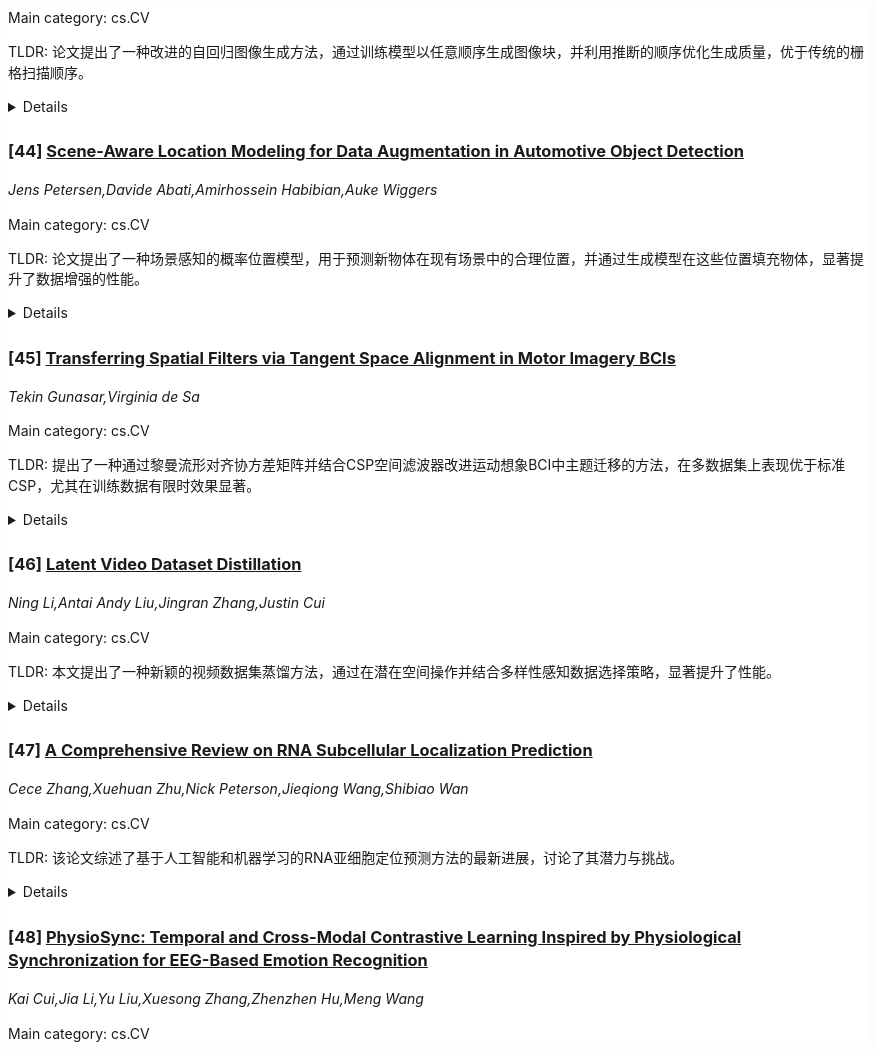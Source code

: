 Main category: cs.CV

TLDR: 论文提出了一种改进的自回归图像生成方法，通过训练模型以任意顺序生成图像块，并利用推断的顺序优化生成质量，优于传统的栅格扫描顺序。


<details><summary>Details</summary></details>

### [44] [Scene-Aware Location Modeling for Data Augmentation in Automotive Object Detection](https://arxiv.org/abs/2504.17076)
*Jens Petersen,Davide Abati,Amirhossein Habibian,Auke Wiggers*

Main category: cs.CV

TLDR: 论文提出了一种场景感知的概率位置模型，用于预测新物体在现有场景中的合理位置，并通过生成模型在这些位置填充物体，显著提升了数据增强的性能。


<details><summary>Details</summary></details>

### [45] [Transferring Spatial Filters via Tangent Space Alignment in Motor Imagery BCIs](https://arxiv.org/abs/2504.17111)
*Tekin Gunasar,Virginia de Sa*

Main category: cs.CV

TLDR: 提出了一种通过黎曼流形对齐协方差矩阵并结合CSP空间滤波器改进运动想象BCI中主题迁移的方法，在多数据集上表现优于标准CSP，尤其在训练数据有限时效果显著。


<details><summary>Details</summary></details>

### [46] [Latent Video Dataset Distillation](https://arxiv.org/abs/2504.17132)
*Ning Li,Antai Andy Liu,Jingran Zhang,Justin Cui*

Main category: cs.CV

TLDR: 本文提出了一种新颖的视频数据集蒸馏方法，通过在潜在空间操作并结合多样性感知数据选择策略，显著提升了性能。


<details><summary>Details</summary></details>

### [47] [A Comprehensive Review on RNA Subcellular Localization Prediction](https://arxiv.org/abs/2504.17162)
*Cece Zhang,Xuehuan Zhu,Nick Peterson,Jieqiong Wang,Shibiao Wan*

Main category: cs.CV

TLDR: 该论文综述了基于人工智能和机器学习的RNA亚细胞定位预测方法的最新进展，讨论了其潜力与挑战。


<details><summary>Details</summary></details>

### [48] [PhysioSync: Temporal and Cross-Modal Contrastive Learning Inspired by Physiological Synchronization for EEG-Based Emotion Recognition](https://arxiv.org/abs/2504.17163)
*Kai Cui,Jia Li,Yu Liu,Xuesong Zhang,Zhenzhen Hu,Meng Wang*

Main category: cs.CV
